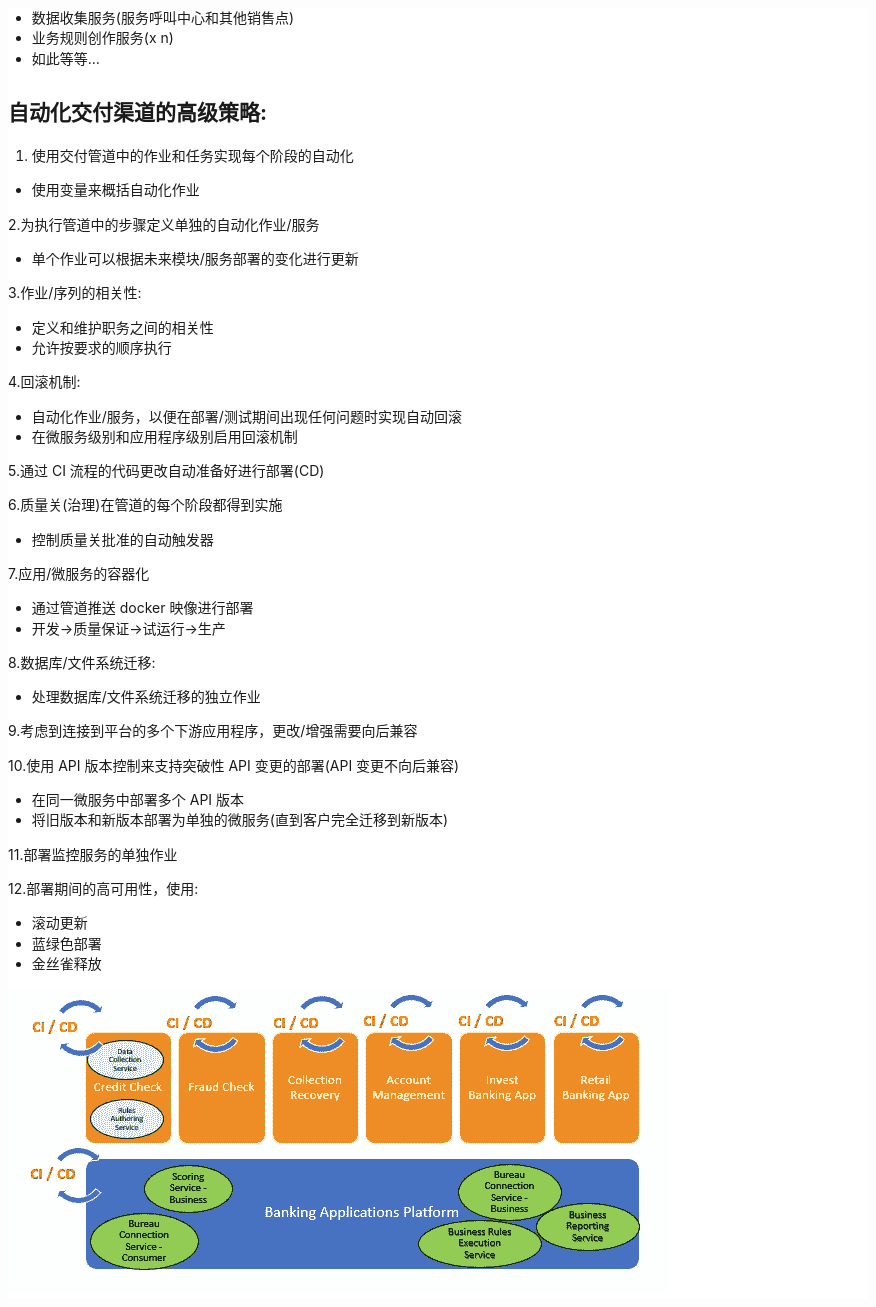 *   数据收集服务(服务呼叫中心和其他销售点)
*   业务规则创作服务(x n)
*   如此等等…

## **自动化交付渠道的高级策略:**

1.  使用交付管道中的作业和任务实现每个阶段的自动化

*   使用变量来概括自动化作业

2.为执行管道中的步骤定义单独的自动化作业/服务

*   单个作业可以根据未来模块/服务部署的变化进行更新

3.作业/序列的相关性:

*   定义和维护职务之间的相关性
*   允许按要求的顺序执行

4.回滚机制:

*   自动化作业/服务，以便在部署/测试期间出现任何问题时实现自动回滚
*   在微服务级别和应用程序级别启用回滚机制

5.通过 CI 流程的代码更改自动准备好进行部署(CD)

6.质量关(治理)在管道的每个阶段都得到实施

*   控制质量关批准的自动触发器

7.应用/微服务的容器化

*   通过管道推送 docker 映像进行部署
*   开发→质量保证→试运行→生产

8.数据库/文件系统迁移:

*   处理数据库/文件系统迁移的独立作业

9.考虑到连接到平台的多个下游应用程序，更改/增强需要向后兼容

10.使用 API 版本控制来支持突破性 API 变更的部署(API 变更不向后兼容)

*   在同一微服务中部署多个 API 版本
*   将旧版本和新版本部署为单独的微服务(直到客户完全迁移到新版本)

11.部署监控服务的单独作业

12.部署期间的高可用性，使用:

*   滚动更新
*   蓝绿色部署
*   金丝雀释放

![](img/e4bb3dbbc80a01f2ac38ba07af155296.png)
